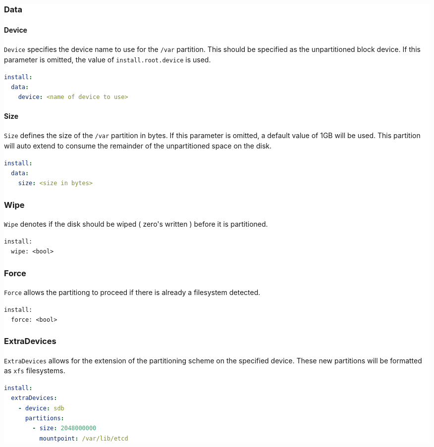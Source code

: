 ### Data
#### Device

``Device`` specifies the device name to use for the `/var` partition. This should be specified as the
unpartitioned block device. If this parameter is omitted, the value of `install.root.device` is used.

```yaml
install:
  data:
    device: <name of device to use>
```

#### Size

``Size`` defines the size of the `/var` partition in bytes. If this parameter is omitted, a default
value of 1GB will be used. This partition will auto extend to consume the remainder of the unpartitioned space on the disk.

```yaml
install:
  data:
    size: <size in bytes>
```

### Wipe

``Wipe`` denotes if the disk should be wiped ( zero's written ) before it is partitioned.

```
install:
  wipe: <bool>
```

### Force

``Force`` allows the partitiong to proceed if there is already a filesystem detected.

```
install:
  force: <bool>
```

### ExtraDevices

``ExtraDevices`` allows for the extension of the partitioning scheme on the specified
device. These new partitions will be formatted as `xfs` filesystems.

```yaml
install:
  extraDevices:
    - device: sdb
      partitions:
        - size: 2048000000
          mountpoint: /var/lib/etcd
```
